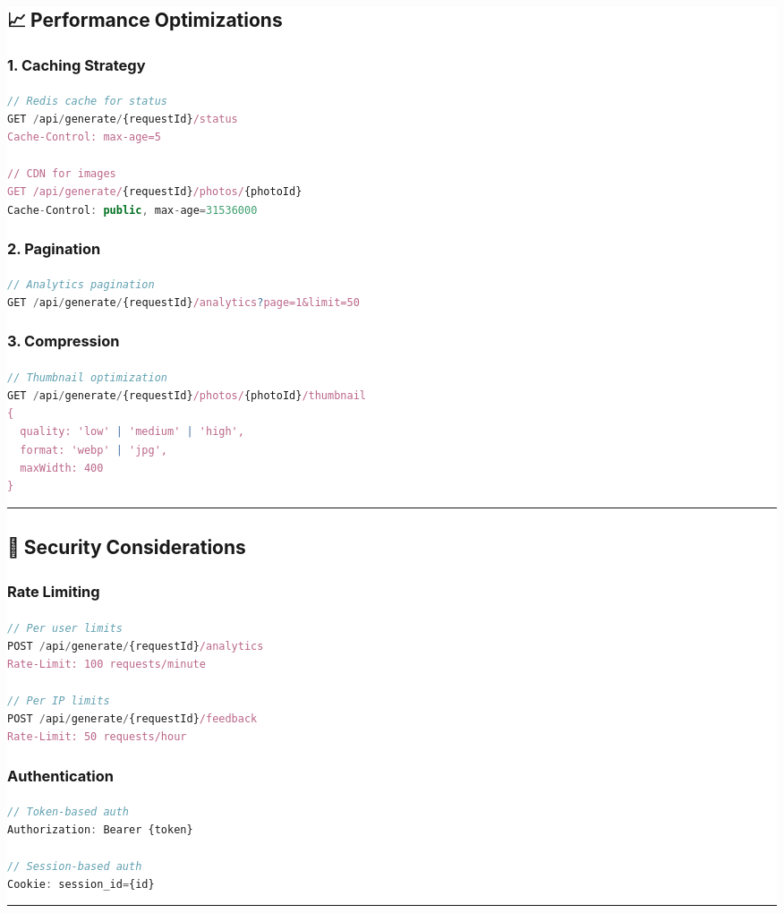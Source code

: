 
## 📈 Performance Optimizations

### 1. **Caching Strategy**
```typescript
// Redis cache for status
GET /api/generate/{requestId}/status
Cache-Control: max-age=5

// CDN for images
GET /api/generate/{requestId}/photos/{photoId}
Cache-Control: public, max-age=31536000
```

### 2. **Pagination**
```typescript
// Analytics pagination
GET /api/generate/{requestId}/analytics?page=1&limit=50
```

### 3. **Compression**
```typescript
// Thumbnail optimization
GET /api/generate/{requestId}/photos/{photoId}/thumbnail
{
  quality: 'low' | 'medium' | 'high',
  format: 'webp' | 'jpg',
  maxWidth: 400
}
```

---

## 🔐 Security Considerations

### Rate Limiting
```typescript
// Per user limits
POST /api/generate/{requestId}/analytics
Rate-Limit: 100 requests/minute

// Per IP limits
POST /api/generate/{requestId}/feedback
Rate-Limit: 50 requests/hour
```

### Authentication
```typescript
// Token-based auth
Authorization: Bearer {token}

// Session-based auth
Cookie: session_id={id}
```

---